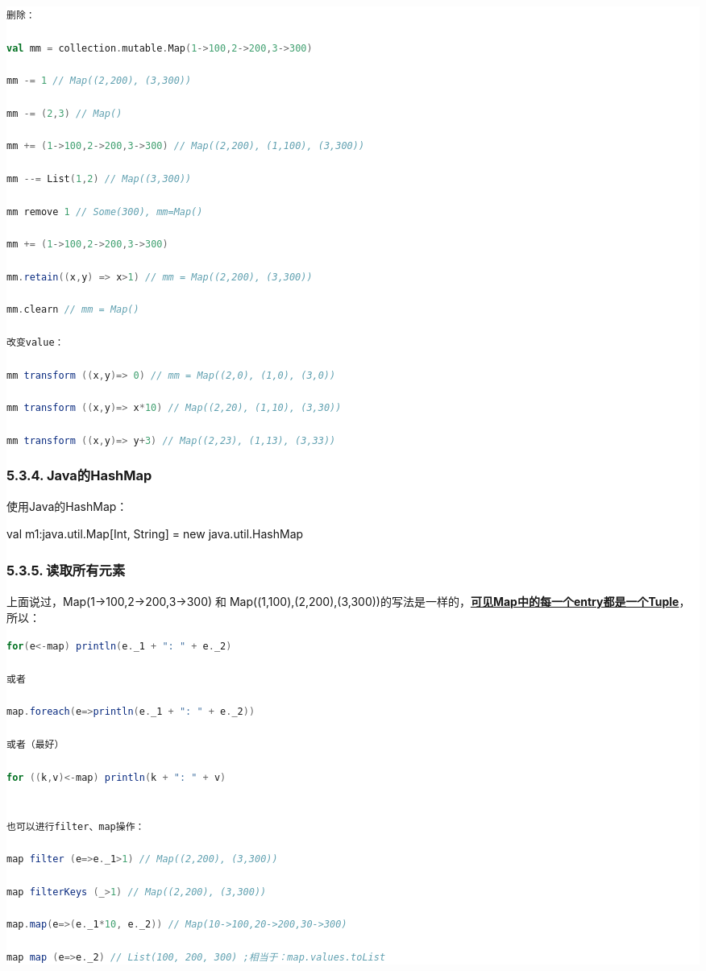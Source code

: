 ```scala
删除：

val mm = collection.mutable.Map(1->100,2->200,3->300)

mm -= 1 // Map((2,200), (3,300))

mm -= (2,3) // Map()

mm += (1->100,2->200,3->300) // Map((2,200), (1,100), (3,300))

mm --= List(1,2) // Map((3,300))

mm remove 1 // Some(300), mm=Map()

mm += (1->100,2->200,3->300)

mm.retain((x,y) => x>1) // mm = Map((2,200), (3,300))

mm.clearn // mm = Map()

改变value：

mm transform ((x,y)=> 0) // mm = Map((2,0), (1,0), (3,0))

mm transform ((x,y)=> x*10) // Map((2,20), (1,10), (3,30))

mm transform ((x,y)=> y+3) // Map((2,23), (1,13), (3,33))
```

### 5.3.4.  Java的HashMap

使用Java的HashMap：

val m1:java.util.Map[Int, String] = new java.util.HashMap

### 5.3.5.  读取所有元素

上面说过，Map(1->100,2->200,3->300) 和 Map((1,100),(2,200),(3,300))的写法是一样的，<u>**可见Map中的每一个entry都是一个Tuple**</u>，所以：

```scala
for(e<-map) println(e._1 + ": " + e._2)

或者

map.foreach(e=>println(e._1 + ": " + e._2))

或者（最好）

for ((k,v)<-map) println(k + ": " + v)


也可以进行filter、map操作：

map filter (e=>e._1>1) // Map((2,200), (3,300))

map filterKeys (_>1) // Map((2,200), (3,300))

map.map(e=>(e._1*10, e._2)) // Map(10->100,20->200,30->300)

map map (e=>e._2) // List(100, 200, 300) ;相当于：map.values.toList
```

